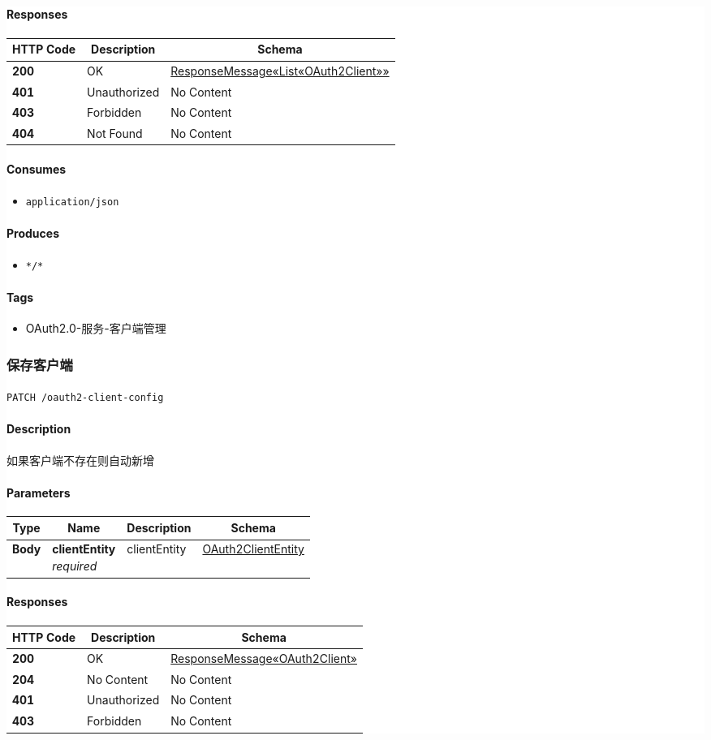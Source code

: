 
#### Responses

|HTTP Code|Description|Schema|
|---|---|---|
|**200**|OK|[ResponseMessage«List«OAuth2Client»»](#04bd1f7c2172df55357d15dd7a4b020d)|
|**401**|Unauthorized|No Content|
|**403**|Forbidden|No Content|
|**404**|Not Found|No Content|


#### Consumes

* `application/json`


#### Produces

* `*/*`


#### Tags

* OAuth2.0-服务-客户端管理


<a name="saveorupdateusingpatch_5"></a>
### 保存客户端
```
PATCH /oauth2-client-config
```


#### Description
如果客户端不存在则自动新增


#### Parameters

|Type|Name|Description|Schema|
|---|---|---|---|
|**Body**|**clientEntity**  <br>*required*|clientEntity|[OAuth2ClientEntity](#oauth2cliententity)|


#### Responses

|HTTP Code|Description|Schema|
|---|---|---|
|**200**|OK|[ResponseMessage«OAuth2Client»](#ebb1050c759c13591fdd208d058d0332)|
|**204**|No Content|No Content|
|**401**|Unauthorized|No Content|
|**403**|Forbidden|No Content|
